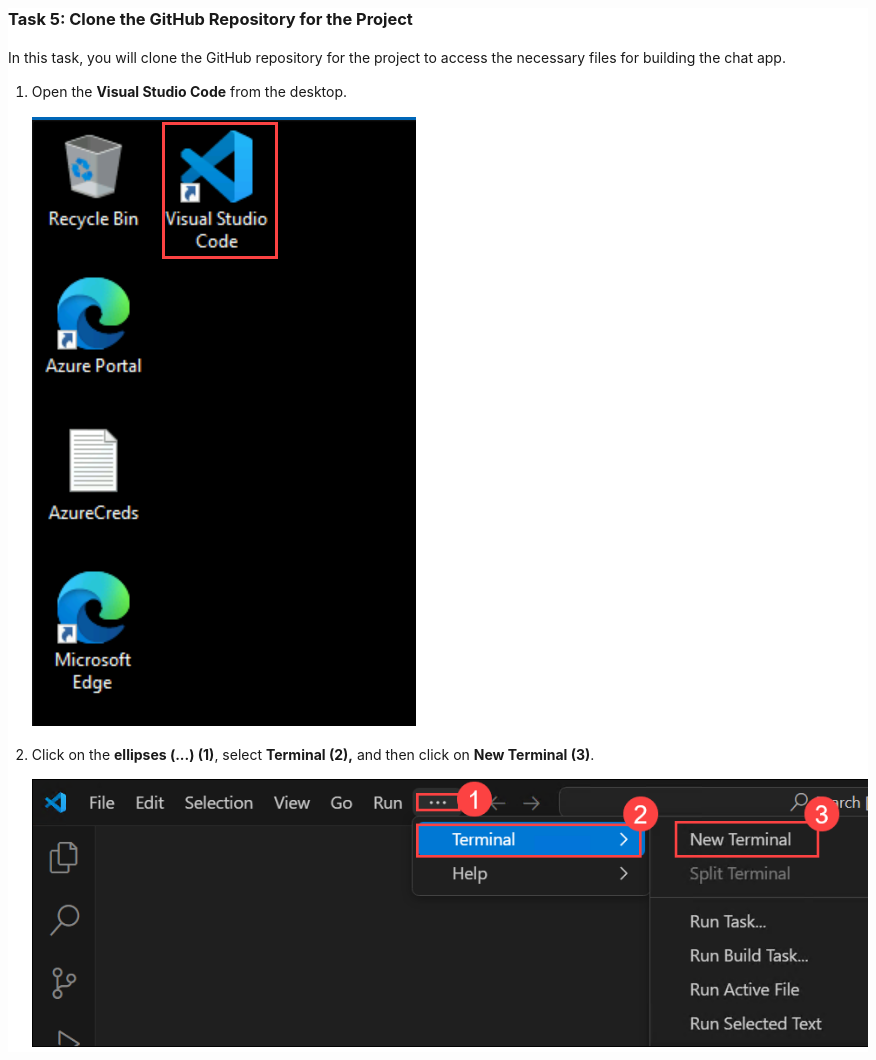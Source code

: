 ### Task 5: Clone the GitHub Repository for the Project

In this task, you will clone the GitHub repository for the project to access the necessary files for building the chat app.

1. Open the **Visual Studio Code** from the desktop.

    ![](../media/af81.png)

1. Click on the **ellipses (...) (1)**, select **Terminal (2),** and then click on **New Terminal (3)**.

    ![](../media/af21.png)
